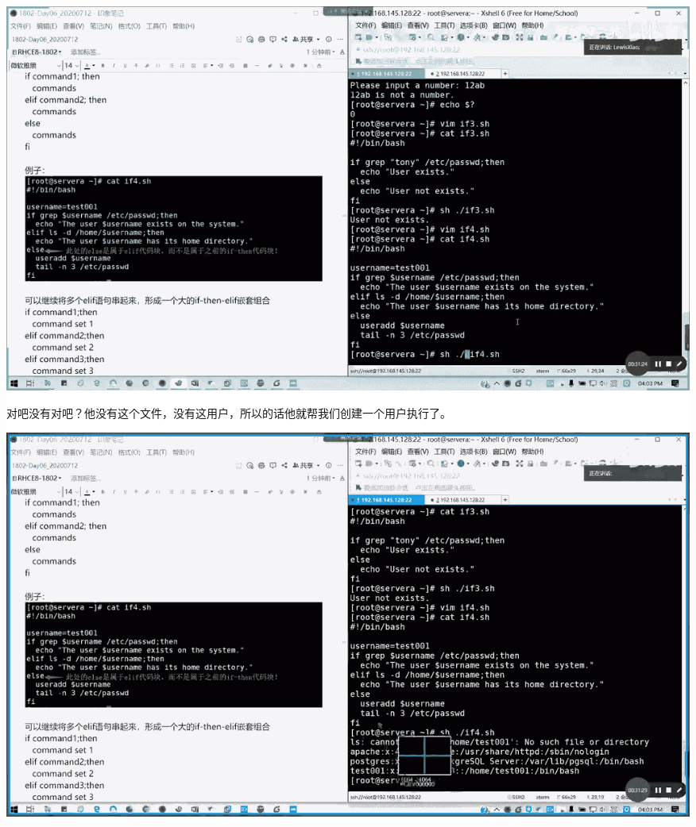 ![](img/f7ec3a0f15c6f23133b1b7ec4ea5d13a_94.png)

对吧没有对吧？他没有这个文件，没有这用户，所以的话他就帮我们创建一个用户执行了。

![](img/f7ec3a0f15c6f23133b1b7ec4ea5d13a_96.png)
